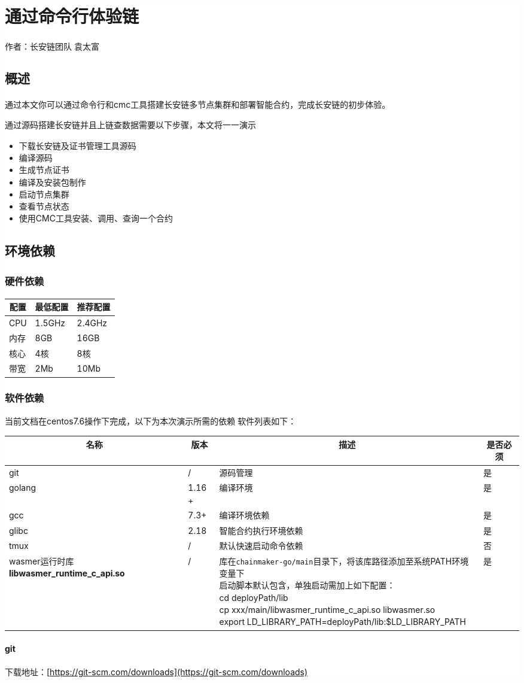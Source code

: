# 通过命令行体验链
作者：长安链团队 袁太富

## 概述

通过本文你可以通过命令行和cmc工具搭建长安链多节点集群和部署智能合约，完成长安链的初步体验。

通过源码搭建长安链并且上链查数据需要以下步骤，本文将一一演示

- 下载长安链及证书管理工具源码
- 编译源码
- 生成节点证书
- 编译及安装包制作
- 启动节点集群
- 查看节点状态
- 使用CMC工具安装、调用、查询一个合约

## 环境依赖

### 硬件依赖

| 配置 | 最低配置 | 推荐配置 |
| ---- | -------- | -------- |
| CPU  | 1.5GHz   | 2.4GHz   |
| 内存 | 8GB      | 16GB     |
| 核心 | 4核      | 8核      |
| 带宽 | 2Mb      | 10Mb     |
### 软件依赖

当前文档在centos7.6操作下完成，以下为本次演示所需的依赖
软件列表如下：

| 名称                                          | 版本  | 描述                                                         | 是否必须 |
| --------------------------------------------- | ----- | ------------------------------------------------------------ | -------- |
| git                                           | /     | 源码管理                                                     | 是       |
| golang                                        | 1.16+ | 编译环境                                                     | 是       |
| gcc                                           | 7.3+  | 编译环境依赖                                                 | 是       |
| glibc                                         | 2.18  | 智能合约执行环境依赖                                         | 是       |
| tmux                                          | /     | 默认快速启动命令依赖                                         | 否       |
| wasmer运行时库 **libwasmer_runtime_c_api.so** | /     | 库在`chainmaker-go/main`目录下，将该库路径添加至系统PATH环境变量下<br>启动脚本默认包含，单独启动需加上如下配置：<br>cd deployPath/lib <br>cp xxx/main/libwasmer_runtime_c_api.so libwasmer.so<br>export LD_LIBRARY_PATH=deployPath/lib:$LD_LIBRARY_PATH | 是       |

#### git

下载地址：[https://git-scm.com/downloads](https://git-scm.com/downloads)
